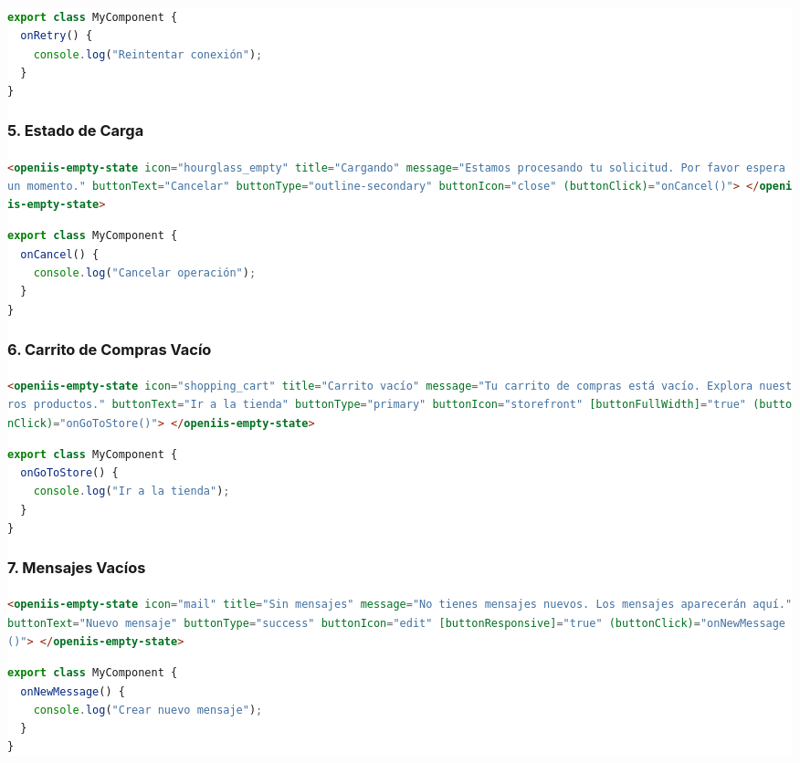 ```typescript
export class MyComponent {
  onRetry() {
    console.log("Reintentar conexión");
  }
}
```

### 5. Estado de Carga

```html
<openiis-empty-state icon="hourglass_empty" title="Cargando" message="Estamos procesando tu solicitud. Por favor espera un momento." buttonText="Cancelar" buttonType="outline-secondary" buttonIcon="close" (buttonClick)="onCancel()"> </openiis-empty-state>
```

```typescript
export class MyComponent {
  onCancel() {
    console.log("Cancelar operación");
  }
}
```

### 6. Carrito de Compras Vacío

```html
<openiis-empty-state icon="shopping_cart" title="Carrito vacío" message="Tu carrito de compras está vacío. Explora nuestros productos." buttonText="Ir a la tienda" buttonType="primary" buttonIcon="storefront" [buttonFullWidth]="true" (buttonClick)="onGoToStore()"> </openiis-empty-state>
```

```typescript
export class MyComponent {
  onGoToStore() {
    console.log("Ir a la tienda");
  }
}
```

### 7. Mensajes Vacíos

```html
<openiis-empty-state icon="mail" title="Sin mensajes" message="No tienes mensajes nuevos. Los mensajes aparecerán aquí." buttonText="Nuevo mensaje" buttonType="success" buttonIcon="edit" [buttonResponsive]="true" (buttonClick)="onNewMessage()"> </openiis-empty-state>
```

```typescript
export class MyComponent {
  onNewMessage() {
    console.log("Crear nuevo mensaje");
  }
}
```
